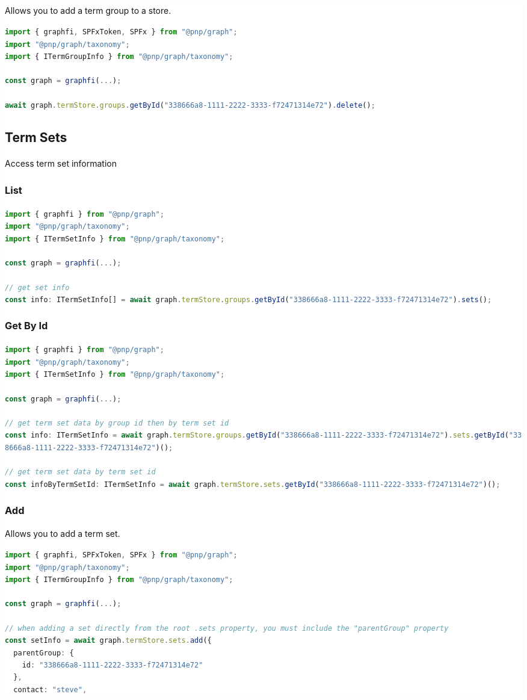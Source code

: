Allows you to add a term group to a store.

```TypeScript
import { graphfi, SPFxToken, SPFx } from "@pnp/graph";
import "@pnp/graph/taxonomy";
import { ITermGroupInfo } from "@pnp/graph/taxonomy";

const graph = graphfi(...);

await graph.termStore.groups.getById("338666a8-1111-2222-3333-f72471314e72").delete();
```

## Term Sets

Access term set information

### List

```TypeScript
import { graphfi } from "@pnp/graph";
import "@pnp/graph/taxonomy";
import { ITermSetInfo } from "@pnp/graph/taxonomy";

const graph = graphfi(...);

// get set info
const info: ITermSetInfo[] = await graph.termStore.groups.getById("338666a8-1111-2222-3333-f72471314e72").sets();
```

### Get By Id

```TypeScript
import { graphfi } from "@pnp/graph";
import "@pnp/graph/taxonomy";
import { ITermSetInfo } from "@pnp/graph/taxonomy";

const graph = graphfi(...);

// get term set data by group id then by term set id
const info: ITermSetInfo = await graph.termStore.groups.getById("338666a8-1111-2222-3333-f72471314e72").sets.getById("338666a8-1111-2222-3333-f72471314e72")();

// get term set data by term set id
const infoByTermSetId: ITermSetInfo = await graph.termStore.sets.getById("338666a8-1111-2222-3333-f72471314e72")();
```

### Add

Allows you to add a term set.

```TypeScript
import { graphfi, SPFxToken, SPFx } from "@pnp/graph";
import "@pnp/graph/taxonomy";
import { ITermGroupInfo } from "@pnp/graph/taxonomy";

const graph = graphfi(...);

// when adding a set directly from the root .sets property, you must include the "parentGroup" property
const setInfo = await graph.termStore.sets.add({
  parentGroup: {
    id: "338666a8-1111-2222-3333-f72471314e72"
  },
  contact: "steve",
```